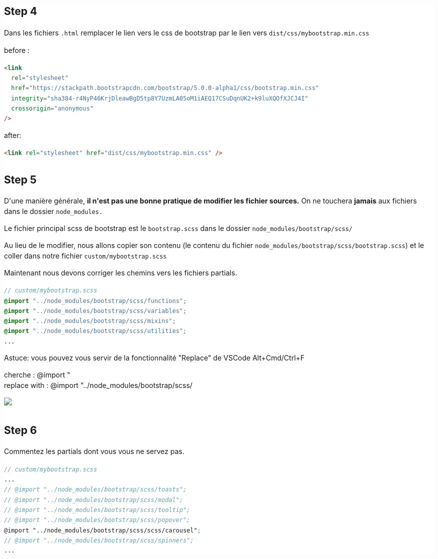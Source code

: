 ## Step 4

Dans les fichiers `.html` remplacer le lien vers le css de bootstrap par le lien vers `dist/css/mybootstrap.min.css`

before :

```html
<link
  rel="stylesheet"
  href="https://stackpath.bootstrapcdn.com/bootstrap/5.0.0-alpha1/css/bootstrap.min.css"
  integrity="sha384-r4NyP46KrjDleawBgD5tp8Y7UzmLA05oM1iAEQ17CSuDqnUK2+k9luXQOfXJCJ4I"
  crossorigin="anonymous"
/>
```

after:

```html
<link rel="stylesheet" href="dist/css/mybootstrap.min.css" />
```

## Step 5

D'une manière générale, **il n'est pas une bonne pratique de modifier les fichier sources.** On ne touchera **jamais** aux fichiers dans le dossier `node_modules.`

Le fichier principal scss de bootstrap est le `bootstrap.scss` dans le dossier `node_modules/bootstrap/scss/`

Au lieu de le modifier, nous allons copier son contenu (le contenu du fichier `node_modules/bootstrap/scss/bootstrap.scss`) et le coller dans notre fichier `custom/mybootstrap.scss`

Maintenant nous devons corriger les chemins vers les fichiers partials.

```scss
// custom/mybootstrap.scss
@import "../node_modules/bootstrap/scss/functions";
@import "../node_modules/bootstrap/scss/variables";
@import "../node_modules/bootstrap/scss/mixins";
@import "../node_modules/bootstrap/scss/utilities";
...
```

Astuce: vous pouvez vous servir de la fonctionnalité "Replace" de VSCode Alt+Cmd/Ctrl+F

cherche : @import "  
replace with : @import "../node_modules/bootstrap/scss/

![](https://wptemplates.pehaa.com/assets/alyra/replace-nm.png)

## Step 6

Commentez les partials dont vous vous ne servez pas.

```scss
// custom/mybootstrap.scss
...
// @import "../node_modules/bootstrap/scss/toasts";
// @import "../node_modules/bootstrap/scss/modal";
// @import "../node_modules/bootstrap/scss/tooltip";
// @import "../node_modules/bootstrap/scss/popover";
@import "../node_modules/bootstrap/scss/scss/carousel";
// @import "../node_modules/bootstrap/scss/spinners";
...

```
